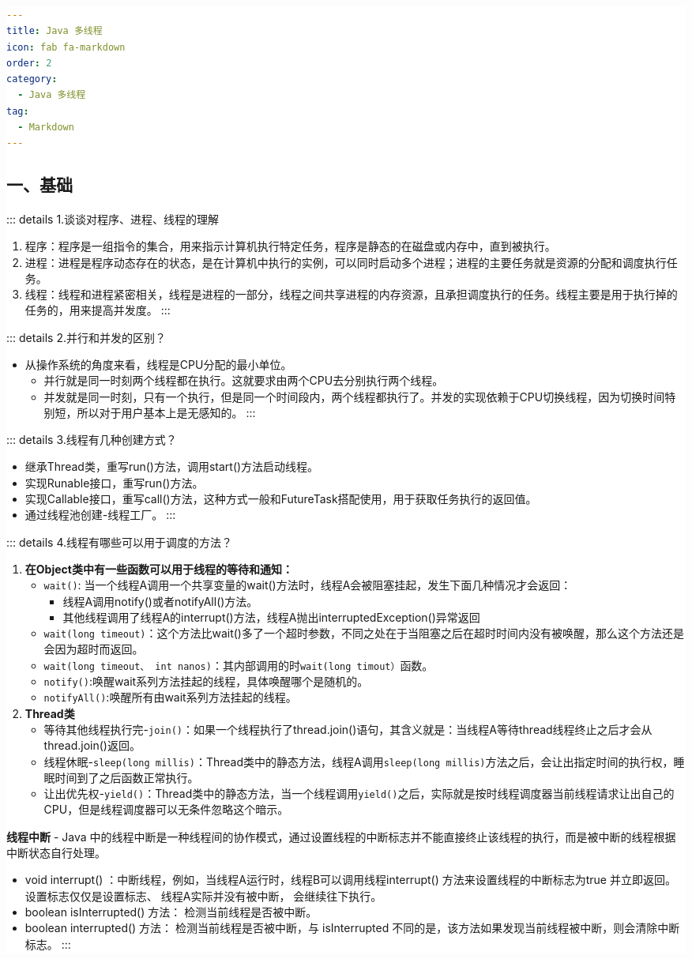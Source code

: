 ```yaml
---
title: Java 多线程
icon: fab fa-markdown
order: 2
category:
  - Java 多线程
tag:
  - Markdown
---
```


## 一、基础

::: details 1.谈谈对程序、进程、线程的理解

1. 程序：程序是一组指令的集合，用来指示计算机执行特定任务，程序是静态的在磁盘或内存中，直到被执行。
2. 进程：进程是程序动态存在的状态，是在计算机中执行的实例，可以同时启动多个进程；进程的主要任务就是资源的分配和调度执行任务。
3. 线程：线程和进程紧密相关，线程是进程的一部分，线程之间共享进程的内存资源，且承担调度执行的任务。线程主要是用于执行掉的任务的，用来提高并发度。
:::

::: details 2.并行和并发的区别？

- 从操作系统的角度来看，线程是CPU分配的最小单位。
  - 并行就是同一时刻两个线程都在执行。这就要求由两个CPU去分别执行两个线程。
  - 并发就是同一时刻，只有一个执行，但是同一个时间段内，两个线程都执行了。并发的实现依赖于CPU切换线程，因为切换时间特别短，所以对于用户基本上是无感知的。
:::

::: details 3.线程有几种创建方式？

- 继承Thread类，重写run()方法，调用start()方法启动线程。
- 实现Runable接口，重写run()方法。
- 实现Callable接口，重写call()方法，这种方式一般和FutureTask搭配使用，用于获取任务执行的返回值。
- 通过线程池创建-线程工厂。
:::

::: details 4.线程有哪些可以用于调度的方法？

1. **在Object类中有一些函数可以用于线程的等待和通知：**
   - `wait()`: 当一个线程A调用一个共享变量的wait()方法时，线程A会被阻塞挂起，发生下面几种情况才会返回：
     - 线程A调用notify()或者notifyAll()方法。
     - 其他线程调用了线程A的interrupt()方法，线程A抛出interruptedException()异常返回
   - `wait(long timeout)`：这个方法比wait()多了一个超时参数，不同之处在于当阻塞之后在超时时间内没有被唤醒，那么这个方法还是会因为超时而返回。
   - `wait(long timeout、 int nanos)`：其内部调用的时`wait(long timout）`函数。
   - `notify()`:唤醒wait系列方法挂起的线程，具体唤醒哪个是随机的。
   - `notifyAll()`:唤醒所有由wait系列方法挂起的线程。
2. **Thread类**
   - 等待其他线程执行完-`join()`：如果一个线程执行了thread.join()语句，其含义就是：当线程A等待thread线程终止之后才会从thread.join()返回。
   - 线程休眠-`sleep(long millis)`：Thread类中的静态方法，线程A调用`sleep(long millis)`方法之后，会让出指定时间的执行权，睡眠时间到了之后函数正常执行。
   - 让出优先权-`yield()`：Thread类中的静态方法，当一个线程调用`yield()`之后，实际就是按时线程调度器当前线程请求让出自己的CPU，但是线程调度器可以无条件忽略这个暗示。

**线程中断** - Java 中的线程中断是一种线程间的协作模式，通过设置线程的中断标志并不能直接终止该线程的执行，而是被中断的线程根据中断状态自行处理。

- void interrupt() ：中断线程，例如，当线程A运行时，线程B可以调用线程interrupt() 方法来设置线程的中断标志为true 并立即返回。设置标志仅仅是设置标志、 线程A实际并没有被中断， 会继续往下执行。
- boolean isInterrupted() 方法： 检测当前线程是否被中断。
- boolean interrupted() 方法： 检测当前线程是否被中断，与 isInterrupted 不同的是，该方法如果发现当前线程被中断，则会清除中断标志。
:::
